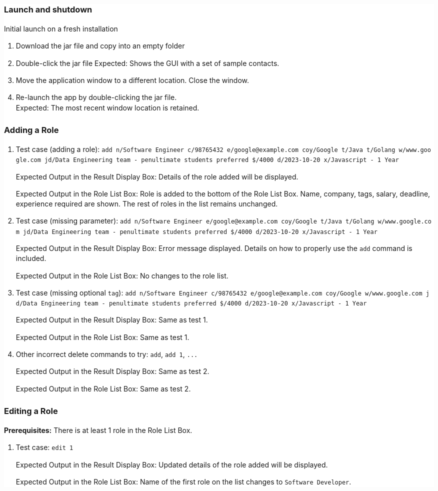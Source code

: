 ### Launch and shutdown

Initial launch on a fresh installation

1. Download the jar file and copy into an empty folder

2. Double-click the jar file Expected: Shows the GUI with a set of sample contacts.

3. Move the application window to a different location. Close the window.

5. Re-launch the app by double-clicking the jar file.<br>
   Expected: The most recent window location is retained.


### Adding a Role

1. Test case (adding a role): `add n/Software Engineer c/98765432 e/google@example.com coy/Google t/Java t/Golang w/www.google.com jd/Data Engineering team - penultimate students preferred $/4000 d/2023-10-20 x/Javascript - 1 Year`

    Expected Output in the Result Display Box: Details of the role added will be displayed.

    Expected Output in the Role List Box: Role is added to the bottom of the Role List Box. Name, company, tags, salary, deadline, experience required are shown.
The rest of roles in the list remains unchanged.

2. Test case (missing parameter): `add n/Software Engineer e/google@example.com coy/Google t/Java t/Golang w/www.google.com jd/Data Engineering team - penultimate students preferred $/4000 d/2023-10-20 x/Javascript - 1 Year`

    Expected Output in the Result Display Box: Error message displayed. Details on how to properly use the `add` command is included.

    Expected Output in the Role List Box: No changes to the role list.

3. Test case (missing optional `tag`): `add n/Software Engineer c/98765432 e/google@example.com coy/Google w/www.google.com jd/Data Engineering team - penultimate students preferred $/4000 d/2023-10-20 x/Javascript - 1 Year`

    Expected Output in the Result Display Box: Same as test 1.

    Expected Output in the Role List Box: Same as test 1.

4. Other incorrect delete commands to try: `add`, `add 1`, `...`<br>

    Expected Output in the Result Display Box: Same as test 2.

    Expected Output in the Role List Box: Same as test 2.
   

### Editing a Role

**Prerequisites:** There is at least 1 role in the Role List Box.

1. Test case: `edit 1`<br>

    Expected Output in the Result Display Box: Updated details of the role added will be displayed.

    Expected Output in the Role List Box: Name of the first role on the list changes to `Software Developer`.

